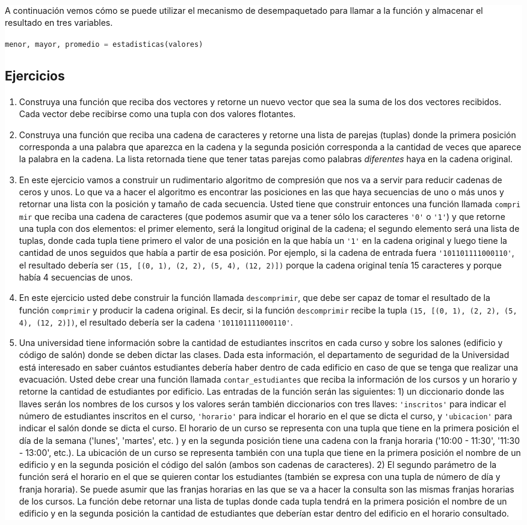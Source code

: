 A continuación vemos cómo se puede utilizar el mecanismo de desempaquetado para llamar a la función y almacenar el resultado en tres variables.

```python
menor, mayor, promedio = estadisticas(valores)
```



## Ejercicios ##

1. Construya una función que reciba dos vectores y retorne un nuevo vector que sea la suma de los dos vectores recibidos. Cada vector debe recibirse como una tupla con dos valores flotantes.

2. Construya una función que reciba una cadena de caracteres y retorne una lista de parejas (tuplas) donde la primera posición corresponda a una palabra que aparezca en la cadena y la segunda posición corresponda a la cantidad de veces que aparece la palabra en la cadena. La lista retornada tiene que tener tatas parejas como palabras *diferentes* haya en la cadena original.

3. En este ejercicio vamos a construir un rudimentario algoritmo de compresión que nos va a servir para reducir cadenas de ceros y unos. Lo que va a hacer el algoritmo es encontrar las posiciones en las que haya secuencias de uno o más unos y retornar una lista con la posición y tamaño de cada secuencia. Usted tiene que construir entonces una función llamada ```comprimir``` que reciba una cadena de caracteres (que podemos asumir que va a tener sólo los caracteres `'0'` o `'1'`) y que retorne una tupla con dos elementos: el primer elemento, será la longitud original de la cadena; el segundo elemento será una lista de tuplas, donde cada tupla tiene primero el valor de una posición en la que había un `'1'` en la cadena original y luego tiene la cantidad de unos seguidos que había a partir de esa posición. Por ejemplo, si la cadena de entrada fuera `'101101111000110'`, el resultado debería ser `(15, [(0, 1), (2, 2), (5, 4), (12, 2)])` porque la cadena original tenía 15 caracteres y porque había 4 secuencias de unos.

4. En este ejercicio usted debe construir la función llamada `descomprimir`, que debe ser capaz de tomar el resultado de la función `comprimir` y producir la cadena original. Es decir, si la función `descomprimir` recibe la tupla `(15, [(0, 1), (2, 2), (5, 4), (12, 2)])`, el resultado debería ser la cadena `'101101111000110'`.

5. Una universidad tiene información sobre la cantidad de estudiantes inscritos en cada curso y sobre los salones (edificio y código de salón) donde se deben dictar las clases. Dada esta información, el departamento de seguridad de la Universidad está interesado en saber cuántos estudiantes debería haber dentro de cada edificio en caso de que se tenga que realizar una evacuación. Usted debe crear una función llamada `contar_estudiantes` que reciba la información de los cursos y un horario y retorne la cantidad de estudiantes por edificio. Las entradas de la función serán las siguientes: 1) un diccionario donde las llaves serán los nombres de los cursos y los valores serán también diccionarios con tres llaves: `'inscritos'` para indicar el número de estudiantes inscritos en el curso, `'horario'` para indicar el horario en el que se dicta el curso, y `'ubicacion'` para indicar el salón donde se dicta el curso. El horario de un curso se representa con una tupla que tiene en la primera posición el día de la semana ('lunes', 'martes', etc. ) y en la segunda posición tiene una cadena con la franja horaria ('10:00 - 11:30', '11:30 - 13:00', etc.). La ubicación de un curso se representa también con una tupla que tiene en la primera posición el nombre de un edificio y en la segunda posición el código del salón (ambos son cadenas de caracteres). 2) El segundo parámetro de la función será el horario en el que se quieren contar los estudiantes (también se expresa con una tupla de número de día y franja horaria). Se puede asumir que las franjas horarias en las que se va a hacer la consulta son las mismas franjas horarias de los cursos. La función debe retornar una lista de tuplas donde cada tupla tendrá en la primera posición el nombre de un edificio y en la segunda posición la cantidad de estudiantes que deberían estar dentro del edificio en el horario consultado.
